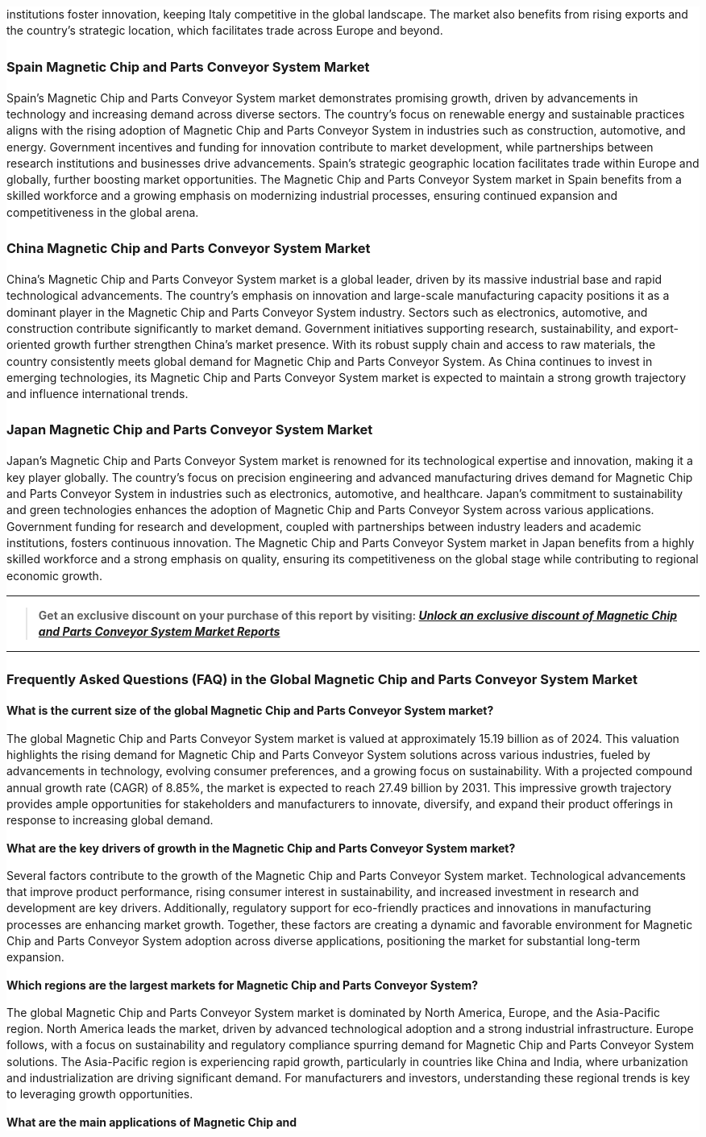 institutions foster innovation, keeping Italy competitive in the global landscape. The market also benefits from rising exports and the country&rsquo;s strategic location, which facilitates trade across Europe and beyond.</p><h3>Spain Magnetic Chip and Parts Conveyor System Market</h3><p>Spain&rsquo;s Magnetic Chip and Parts Conveyor System market demonstrates promising growth, driven by advancements in technology and increasing demand across diverse sectors. The country&rsquo;s focus on renewable energy and sustainable practices aligns with the rising adoption of Magnetic Chip and Parts Conveyor System in industries such as construction, automotive, and energy. Government incentives and funding for innovation contribute to market development, while partnerships between research institutions and businesses drive advancements. Spain&rsquo;s strategic geographic location facilitates trade within Europe and globally, further boosting market opportunities. The Magnetic Chip and Parts Conveyor System market in Spain benefits from a skilled workforce and a growing emphasis on modernizing industrial processes, ensuring continued expansion and competitiveness in the global arena.</p><h3>China Magnetic Chip and Parts Conveyor System Market</h3><p>China&rsquo;s Magnetic Chip and Parts Conveyor System market is a global leader, driven by its massive industrial base and rapid technological advancements. The country&rsquo;s emphasis on innovation and large-scale manufacturing capacity positions it as a dominant player in the Magnetic Chip and Parts Conveyor System industry. Sectors such as electronics, automotive, and construction contribute significantly to market demand. Government initiatives supporting research, sustainability, and export-oriented growth further strengthen China&rsquo;s market presence. With its robust supply chain and access to raw materials, the country consistently meets global demand for Magnetic Chip and Parts Conveyor System. As China continues to invest in emerging technologies, its Magnetic Chip and Parts Conveyor System market is expected to maintain a strong growth trajectory and influence international trends.</p><h3>Japan Magnetic Chip and Parts Conveyor System Market</h3><p>Japan&rsquo;s Magnetic Chip and Parts Conveyor System market is renowned for its technological expertise and innovation, making it a key player globally. The country&rsquo;s focus on precision engineering and advanced manufacturing drives demand for Magnetic Chip and Parts Conveyor System in industries such as electronics, automotive, and healthcare. Japan&rsquo;s commitment to sustainability and green technologies enhances the adoption of Magnetic Chip and Parts Conveyor System across various applications. Government funding for research and development, coupled with partnerships between industry leaders and academic institutions, fosters continuous innovation. The Magnetic Chip and Parts Conveyor System market in Japan benefits from a highly skilled workforce and a strong emphasis on quality, ensuring its competitiveness on the global stage while contributing to regional economic growth.</p><hr /><blockquote><p><strong>Get an exclusive discount on your purchase of this report by visiting: <em><a href="://marketresearchpulse.com/ask-for-discount/26166?utm_source=Github&amp;utm_medium=0114">Unlock an exclusive discount of Magnetic Chip and Parts Conveyor System Market Reports</a></em>&nbsp;</strong></p></blockquote><hr /><h3>Frequently Asked Questions (FAQ) in the Global Magnetic Chip and Parts Conveyor System Market</h3><p><strong>What is the current size of the global Magnetic Chip and Parts Conveyor System market?</strong></p><p>The global Magnetic Chip and Parts Conveyor System market is valued at approximately 15.19 billion as of 2024. This valuation highlights the rising demand for Magnetic Chip and Parts Conveyor System solutions across various industries, fueled by advancements in technology, evolving consumer preferences, and a growing focus on sustainability. With a projected compound annual growth rate (CAGR) of 8.85%, the market is expected to reach 27.49 billion by 2031. This impressive growth trajectory provides ample opportunities for stakeholders and manufacturers to innovate, diversify, and expand their product offerings in response to increasing global demand.</p><p><strong>What are the key drivers of growth in the Magnetic Chip and Parts Conveyor System market?</strong></p><p>Several factors contribute to the growth of the Magnetic Chip and Parts Conveyor System market. Technological advancements that improve product performance, rising consumer interest in sustainability, and increased investment in research and development are key drivers. Additionally, regulatory support for eco-friendly practices and innovations in manufacturing processes are enhancing market growth. Together, these factors are creating a dynamic and favorable environment for Magnetic Chip and Parts Conveyor System adoption across diverse applications, positioning the market for substantial long-term expansion.</p><p><strong>Which regions are the largest markets for Magnetic Chip and Parts Conveyor System?</strong></p><p>The global Magnetic Chip and Parts Conveyor System market is dominated by North America, Europe, and the Asia-Pacific region. North America leads the market, driven by advanced technological adoption and a strong industrial infrastructure. Europe follows, with a focus on sustainability and regulatory compliance spurring demand for Magnetic Chip and Parts Conveyor System solutions. The Asia-Pacific region is experiencing rapid growth, particularly in countries like China and India, where urbanization and industrialization are driving significant demand. For manufacturers and investors, understanding these regional trends is key to leveraging growth opportunities.</p><p><strong>What are the main applications of Magnetic Chip and